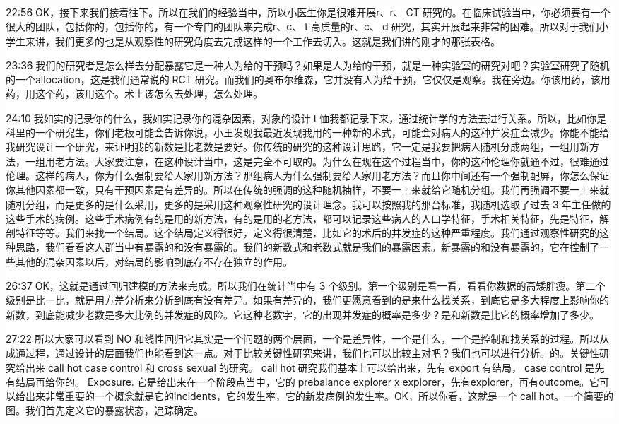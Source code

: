 22:56 
OK，接下来我们接着往下。所以在我们的经验当中，所以小医生你是很难开展r、r、 CT 研究的。在临床试验当中，你必须要有一个很大的团队，包括你的，包括你的，有一个专门的团队来完成r、c、 t 高质量的r、c、 d 研究，其实开展起来非常的困难。所以对于我们小学生来讲，我们更多的也是从观察性的研究角度去完成这样的一个工作去切入。这就是我们讲的刚才的那张表格。

23:36 
我们的研究者是怎么样去分配暴露它是一种人为给的干预吗？如果是人为给的干预，就是一种实验室的研究对吧？实验室研究了随机的一个allocation，这是我们通常说的 RCT 研究。而我们的奥布尔维森，它并没有人为给干预，它仅仅是观察。我在旁边。你该用药，该用药，用这个药，该用这个。术士该怎么去处理，怎么处理。

24:10 
我如实的记录你的什么，我如实记录你的混杂因素，对象的设计 t 恤我都记录下来，通过统计学的方法去进行关系。所以，比如你是科里的一个研究生，你们老板可能会告诉你说，小王发现我最近发现我用的一种新的术式，可能会对病人的这种并发症会减少。你能不能给我研究设计一个研究，来证明我的新数是比老数是要好。你传统的研究的这种设计思路，它一定是我要把病人随机分成两组，一组用新方法，一组用老方法。大家要注意，在这种设计当中，这是完全不可取的。为什么在现在这个过程当中，你的这种伦理你就通不过，很难通过伦理。这样的病人，你为什么强制要给人家用新方法？那组病人为什么强制要给人家用老方法？而且你中间还有一个强制配屏，你怎么保证你其他因素都一致，只有干预因素是有差异的。所以在传统的强调的这种随机抽样，不要一上来就给它随机分组。我们再强调不要一上来就随机分组，而是更多的是什么采用，更多的是采用这种观察性研究的设计理念。我可以按照我的那台标准，我随机选取了过去 3 年主任做的这些手术的病例。这些手术病例有的是用的新方法，有的是用的老方法，都可以记录这些病人的人口学特征，手术相关特征，先是特征，解剖特征等等。我们来找一个结局。这个结局定义得很好，定义得很清楚，比如它的术后的并发症的这种严重程度。我们通过观察性研究的这种思路，我们看看这人群当中有暴露的和没有暴露的。我们的新数式和老数式就是我们的暴露因素。新暴露的和没有暴露的，它在控制了一些其他的混杂因素以后，对结局的影响到底存不存在独立的作用。

26:37 
OK，这就是通过回归建模的方法来完成。所以我们在统计当中有 3 个级别。第一个级别是看一看，看看你数据的高矮胖瘦。第二个级别是比一比，就是用方差分析来分析到底有没有差异。如果有差异的，我们更愿意看到的是来什么找关系，到底它是多大程度上影响你的新数，到底能减少老数是多大比例的并发症的风险。它这种老数字，它的出现并发症的概率是多少？是和新数是比它的概率增加了多少。

27:22 
所以大家可以看到 NO 和线性回归它其实是一个问题的两个层面，一个是差异性，一个是什么，一个是控制和找关系的过程。所以从成通过程，通过设计的层面我们也能看到这一点。对于比较关键性研究来讲，我们也可以比较主对吧？我们也可以进行分析。的。关键性研究给出来 call hot case control 和 cross sexual 的研究。 call hot 研究我们基本上可以给出来，先有 export 有结局， case control 是先有结局再给你的。 Exposure. 它是给出来在一个阶段点当中，它的 prebalance explorer x explorer，先有explorer，再有outcome。它可以给出来非常重要的一个概念就是它的incidents，它的发生率，它的新发病例的发生率。OK，所以你看，这就是一个 call hot。一个简要的图。我们首先定义它的暴露状态，追踪确定。

